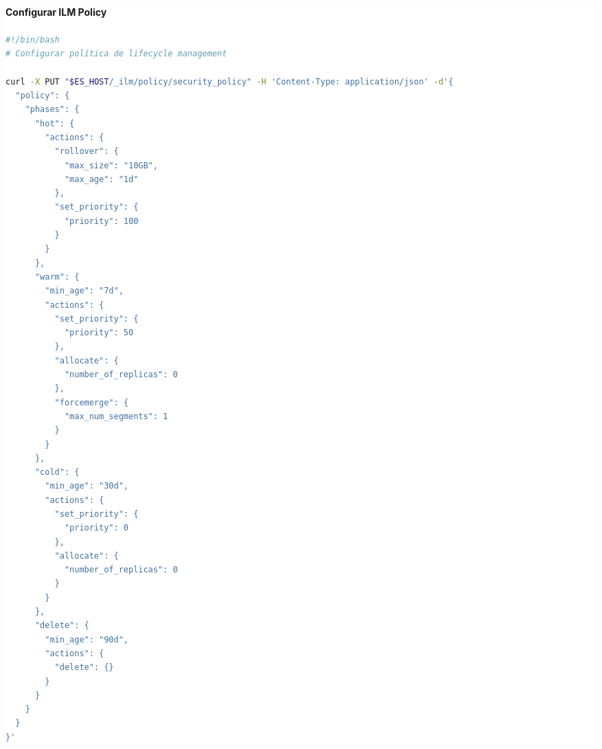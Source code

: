 #### Configurar ILM Policy
```bash
#!/bin/bash
# Configurar política de lifecycle management

curl -X PUT "$ES_HOST/_ilm/policy/security_policy" -H 'Content-Type: application/json' -d'{
  "policy": {
    "phases": {
      "hot": {
        "actions": {
          "rollover": {
            "max_size": "10GB",
            "max_age": "1d"
          },
          "set_priority": {
            "priority": 100
          }
        }
      },
      "warm": {
        "min_age": "7d",
        "actions": {
          "set_priority": {
            "priority": 50
          },
          "allocate": {
            "number_of_replicas": 0
          },
          "forcemerge": {
            "max_num_segments": 1
          }
        }
      },
      "cold": {
        "min_age": "30d",
        "actions": {
          "set_priority": {
            "priority": 0
          },
          "allocate": {
            "number_of_replicas": 0
          }
        }
      },
      "delete": {
        "min_age": "90d",
        "actions": {
          "delete": {}
        }
      }
    }
  }
}'
```
